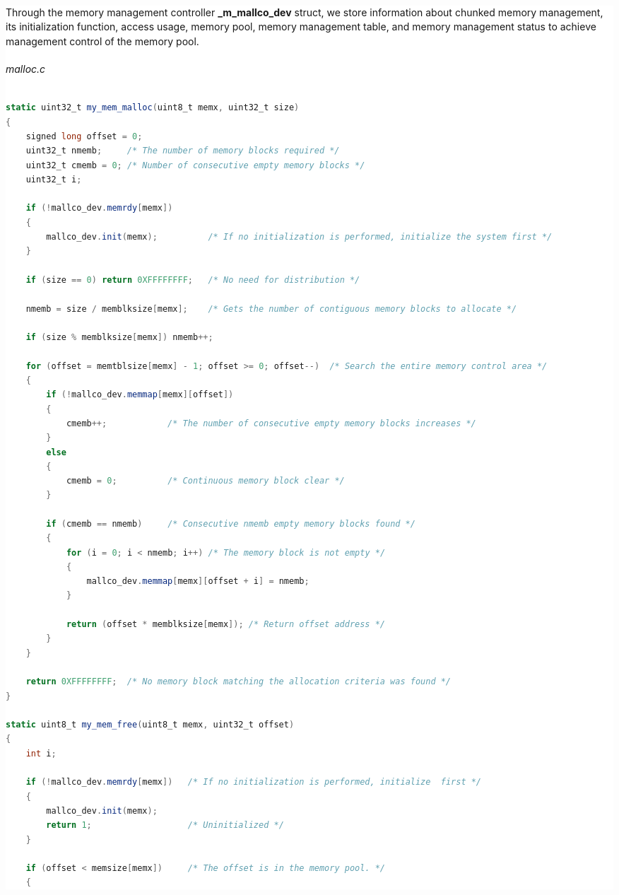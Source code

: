 Through the memory management controller **_m_mallco_dev** struct, we store information about chunked memory management, its initialization function, access usage, memory pool, memory management table, and memory management status to achieve management control of the memory pool.

###### malloc.c
```c#
static uint32_t my_mem_malloc(uint8_t memx, uint32_t size)
{
    signed long offset = 0;
    uint32_t nmemb;     /* The number of memory blocks required */
    uint32_t cmemb = 0; /* Number of consecutive empty memory blocks */
    uint32_t i;

    if (!mallco_dev.memrdy[memx])
    {
        mallco_dev.init(memx);          /* If no initialization is performed, initialize the system first */
    }
    
    if (size == 0) return 0XFFFFFFFF;   /* No need for distribution */

    nmemb = size / memblksize[memx];    /* Gets the number of contiguous memory blocks to allocate */

    if (size % memblksize[memx]) nmemb++;

    for (offset = memtblsize[memx] - 1; offset >= 0; offset--)  /* Search the entire memory control area */
    {
        if (!mallco_dev.memmap[memx][offset])
        {
            cmemb++;            /* The number of consecutive empty memory blocks increases */
        }
        else 
        {
            cmemb = 0;          /* Continuous memory block clear */
        }
        
        if (cmemb == nmemb)     /* Consecutive nmemb empty memory blocks found */
        {
            for (i = 0; i < nmemb; i++) /* The memory block is not empty */
            {
                mallco_dev.memmap[memx][offset + i] = nmemb;
            }

            return (offset * memblksize[memx]); /* Return offset address */
        }
    }

    return 0XFFFFFFFF;  /* No memory block matching the allocation criteria was found */
}

static uint8_t my_mem_free(uint8_t memx, uint32_t offset)
{
    int i;

    if (!mallco_dev.memrdy[memx])   /* If no initialization is performed, initialize  first */
    {
        mallco_dev.init(memx);
        return 1;                   /* Uninitialized */
    }

    if (offset < memsize[memx])     /* The offset is in the memory pool. */
    {
```